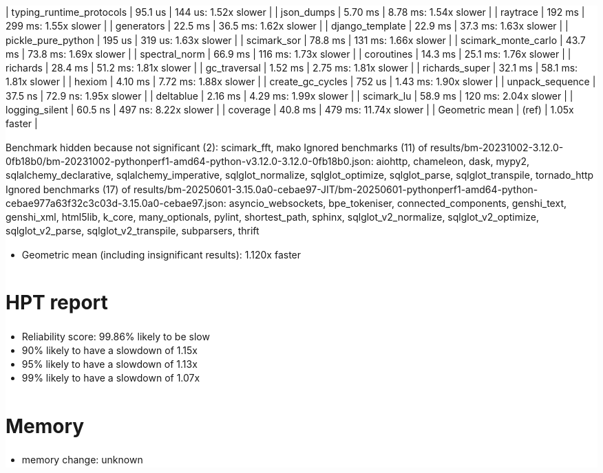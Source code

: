 | typing_runtime_protocols   | 95.1 us                                                     | 144 us: 1.52x slower                                                       |
| json_dumps                 | 5.70 ms                                                     | 8.78 ms: 1.54x slower                                                      |
| raytrace                   | 192 ms                                                      | 299 ms: 1.55x slower                                                       |
| generators                 | 22.5 ms                                                     | 36.5 ms: 1.62x slower                                                      |
| django_template            | 22.9 ms                                                     | 37.3 ms: 1.63x slower                                                      |
| pickle_pure_python         | 195 us                                                      | 319 us: 1.63x slower                                                       |
| scimark_sor                | 78.8 ms                                                     | 131 ms: 1.66x slower                                                       |
| scimark_monte_carlo        | 43.7 ms                                                     | 73.8 ms: 1.69x slower                                                      |
| spectral_norm              | 66.9 ms                                                     | 116 ms: 1.73x slower                                                       |
| coroutines                 | 14.3 ms                                                     | 25.1 ms: 1.76x slower                                                      |
| richards                   | 28.4 ms                                                     | 51.2 ms: 1.81x slower                                                      |
| gc_traversal               | 1.52 ms                                                     | 2.75 ms: 1.81x slower                                                      |
| richards_super             | 32.1 ms                                                     | 58.1 ms: 1.81x slower                                                      |
| hexiom                     | 4.10 ms                                                     | 7.72 ms: 1.88x slower                                                      |
| create_gc_cycles           | 752 us                                                      | 1.43 ms: 1.90x slower                                                      |
| unpack_sequence            | 37.5 ns                                                     | 72.9 ns: 1.95x slower                                                      |
| deltablue                  | 2.16 ms                                                     | 4.29 ms: 1.99x slower                                                      |
| scimark_lu                 | 58.9 ms                                                     | 120 ms: 2.04x slower                                                       |
| logging_silent             | 60.5 ns                                                     | 497 ns: 8.22x slower                                                       |
| coverage                   | 40.8 ms                                                     | 479 ms: 11.74x slower                                                      |
| Geometric mean             | (ref)                                                       | 1.05x faster                                                               |

Benchmark hidden because not significant (2): scimark_fft, mako
Ignored benchmarks (11) of results/bm-20231002-3.12.0-0fb18b0/bm-20231002-pythonperf1-amd64-python-v3.12.0-3.12.0-0fb18b0.json: aiohttp, chameleon, dask, mypy2, sqlalchemy_declarative, sqlalchemy_imperative, sqlglot_normalize, sqlglot_optimize, sqlglot_parse, sqlglot_transpile, tornado_http
Ignored benchmarks (17) of results/bm-20250601-3.15.0a0-cebae97-JIT/bm-20250601-pythonperf1-amd64-python-cebae977a63f32c3c03d-3.15.0a0-cebae97.json: asyncio_websockets, bpe_tokeniser, connected_components, genshi_text, genshi_xml, html5lib, k_core, many_optionals, pylint, shortest_path, sphinx, sqlglot_v2_normalize, sqlglot_v2_optimize, sqlglot_v2_parse, sqlglot_v2_transpile, subparsers, thrift

- Geometric mean (including insignificant results): 1.120x faster

# HPT report

- Reliability score: 99.86% likely to be slow
- 90% likely to have a slowdown of 1.15x
- 95% likely to have a slowdown of 1.13x
- 99% likely to have a slowdown of 1.07x

# Memory
- memory change: unknown